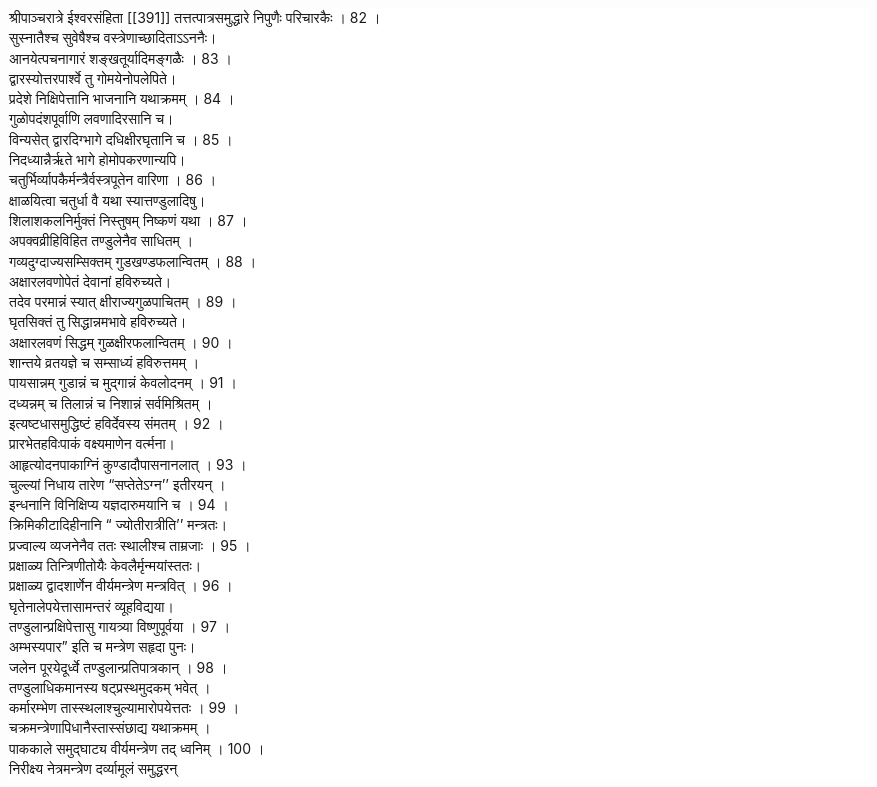 श्रीपाञ्चरात्रे  ईश्वरसंहिता
[[391]] 
तत्तत्पात्रसमुद्धारे निपुणैः परिचारकैः । 82 ।  
सुस्नातैश्च सुवेषैश्च वस्त्रेणाच्छादिताऽऽननैः।  
आनयेत्पचनागारं शङ्खतूर्यादिमङ्गळैः । 83 ।  
द्वारस्योत्तरपार्श्वे तु गोमयेनोपलेपिते।  
प्रदेशे निक्षिपेत्तानि भाजनानि यथाक्रमम्
। 84 ।  
गुळोपदंशपूर्वाणि लवणादिरसानि च।  
विन्यसेत्
द्वारदिग्भागे दधिक्षीरघृतानि च । 85 ।  
निदध्यान्नैर्ऋते भागे होमोपकरणान्यपि।  
चतुर्भिर्व्यापकैर्मन्त्रैर्वस्त्रपूतेन वारिणा । 86 ।  
क्षाळयित्वा चतुर्धा वै यथा स्यात्तण्डुलादिषु।  
शिलाशकलनिर्मुक्तं निस्तुषम्
निष्कणं यथा । 87 ।  
अपक्वव्रीहिविहित तण्डुलेनैव साधितम्
।  
गव्यदुग्दाज्यसम्सिक्तम्
गुडखण्डफलान्वितम्
। 88 ।  
अक्षारलवणोपेतं देवानां हविरुच्यते।  
तदेव परमान्नं स्यात्
क्षीराज्यगुळपाचितम्
। 89 ।  
घृतसिक्तं तु सिद्धान्नमभावे हविरुच्यते।  
अक्षारलवणं सिद्धम्
गुळक्षीरफलान्वितम्
। 90 ।  
शान्तये व्रतयज्ञे च सम्साध्यं हविरुत्तमम्
।  
पायसान्नम्
गुडान्नं च मुद्गान्नं केवलोदनम्
। 91 ।  
दध्यन्नम्
च तिलान्नं च निशान्नं सर्वमिश्रितम्
।  
इत्यष्टधासमुद्धिष्टं हविर्देवस्य संमतम्
। 92 ।  
प्रारभेतहविःपाकं वक्ष्यमाणेन वर्त्मना।  
आहृत्योदनपाकाग्निं कुण्डादौपासनानलात्
। 93 ।  
चुल्ल्यां निधाय तारेण “सप्तेतेऽग्न’’ इतीरयन्
।  
इन्धनानि विनिक्षिप्य यज्ञदारुमयानि च । 94 ।  
क्रिमिकीटादिहीनानि “ ज्योतीरात्रीति’’ मन्त्रतः।  
प्रज्वाल्य व्यजनेनैव ततः स्थालीश्च ताम्रजाः । 95 ।  
प्रक्षाळ्य तिन्त्रिणीतोयैः केवलैर्मृन्मयांस्ततः।  
प्रक्षाळ्य द्वादशार्णेन वीर्यमन्त्रेण मन्त्रवित्
। 96 ।  
घृतेनालेपयेत्तासामन्तरं व्यूहविद्यया।  
तण्डुलान्प्रक्षिपेत्तासु गायत्र्या विष्णुपूर्वया । 97 ।  
अम्भस्यपार” इति च मन्त्रेण सहृदा पुनः।  
जलेन पूरयेदूर्ध्वे तण्डुलान्प्रतिपात्रकान्
। 98 ।  
तण्डुलाधिकमानस्य षट्प्रस्थमुदकम्
भवेत्
।  
कर्मारम्भेण तास्स्थलाश्चुल्यामारोपयेत्ततः । 99 ।  
चक्रमन्त्रेणापिधानैस्तास्संछाद्य यथाक्रमम्
।  
पाककाले समुद्घाट्य वीर्यमन्त्रेण तद् ध्वनिम्
। 100 ।  
निरीक्ष्य नेत्रमन्त्रेण दर्व्यामूलं समुद्धरन्